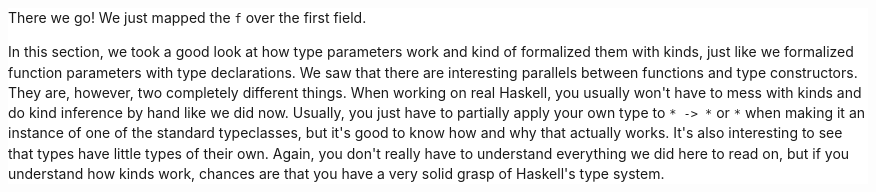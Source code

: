 There we go!
We just mapped the `f` over the first field.

In this section, we took a good look at how type parameters work and kind of formalized them with kinds, just like we formalized function parameters with type declarations.
We saw that there are interesting parallels between functions and type constructors.
They are, however, two completely different things.
When working on real Haskell, you usually won't have to mess with kinds and do kind inference by hand like we did now.
Usually, you just have to partially apply your own type to `* -> *` or `*` when making it an instance of one of the standard typeclasses, but it's good to know how and why that actually works.
It's also interesting to see that types have little types of their own.
Again, you don't really have to understand everything we did here to read on, but if you understand how kinds work, chances are that you have a very solid grasp of Haskell's type system.
